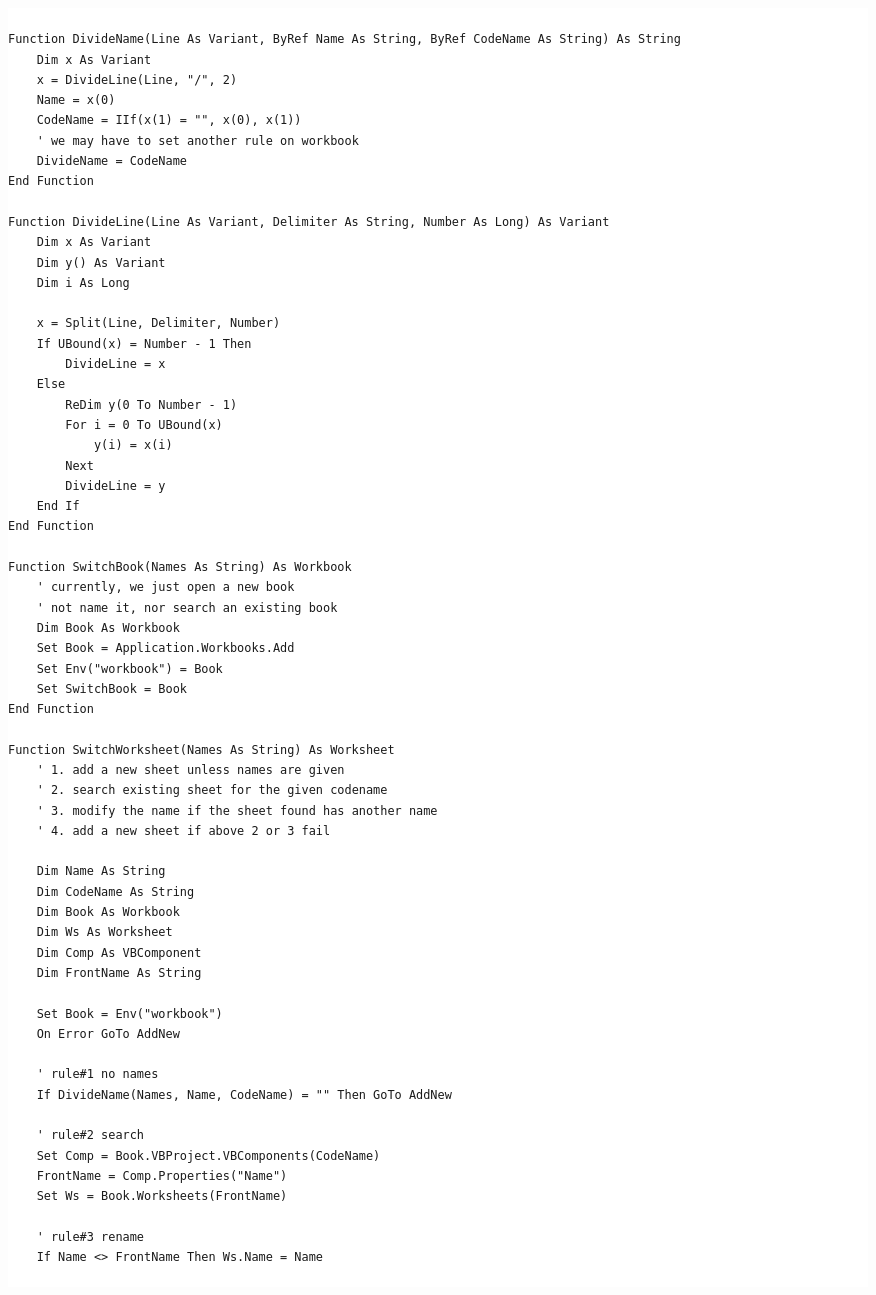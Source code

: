 ```

Function DivideName(Line As Variant, ByRef Name As String, ByRef CodeName As String) As String
    Dim x As Variant
    x = DivideLine(Line, "/", 2)
    Name = x(0)
    CodeName = IIf(x(1) = "", x(0), x(1))
    ' we may have to set another rule on workbook
    DivideName = CodeName
End Function

Function DivideLine(Line As Variant, Delimiter As String, Number As Long) As Variant
    Dim x As Variant
    Dim y() As Variant
    Dim i As Long
    
    x = Split(Line, Delimiter, Number)
    If UBound(x) = Number - 1 Then
        DivideLine = x
    Else
        ReDim y(0 To Number - 1)
        For i = 0 To UBound(x)
            y(i) = x(i)
        Next
        DivideLine = y
    End If
End Function

Function SwitchBook(Names As String) As Workbook
    ' currently, we just open a new book
    ' not name it, nor search an existing book
    Dim Book As Workbook
    Set Book = Application.Workbooks.Add
    Set Env("workbook") = Book
    Set SwitchBook = Book
End Function

Function SwitchWorksheet(Names As String) As Worksheet
    ' 1. add a new sheet unless names are given
    ' 2. search existing sheet for the given codename
    ' 3. modify the name if the sheet found has another name
    ' 4. add a new sheet if above 2 or 3 fail
    
    Dim Name As String
    Dim CodeName As String
    Dim Book As Workbook
    Dim Ws As Worksheet
    Dim Comp As VBComponent
    Dim FrontName As String
    
    Set Book = Env("workbook")
    On Error GoTo AddNew
    
    ' rule#1 no names
    If DivideName(Names, Name, CodeName) = "" Then GoTo AddNew
    
    ' rule#2 search
    Set Comp = Book.VBProject.VBComponents(CodeName)
    FrontName = Comp.Properties("Name")
    Set Ws = Book.Worksheets(FrontName)
    
    ' rule#3 rename
    If Name <> FrontName Then Ws.Name = Name
    
```